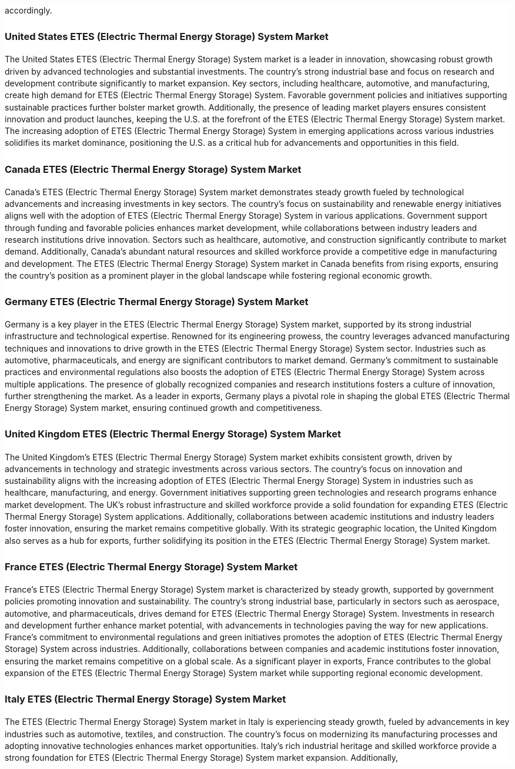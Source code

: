 accordingly.</p><h3>United States ETES (Electric Thermal Energy Storage) System Market</h3><p>The United States ETES (Electric Thermal Energy Storage) System market is a leader in innovation, showcasing robust growth driven by advanced technologies and substantial investments. The country&rsquo;s strong industrial base and focus on research and development contribute significantly to market expansion. Key sectors, including healthcare, automotive, and manufacturing, create high demand for ETES (Electric Thermal Energy Storage) System. Favorable government policies and initiatives supporting sustainable practices further bolster market growth. Additionally, the presence of leading market players ensures consistent innovation and product launches, keeping the U.S. at the forefront of the ETES (Electric Thermal Energy Storage) System market. The increasing adoption of ETES (Electric Thermal Energy Storage) System in emerging applications across various industries solidifies its market dominance, positioning the U.S. as a critical hub for advancements and opportunities in this field.</p><h3>Canada ETES (Electric Thermal Energy Storage) System Market</h3><p>Canada&rsquo;s ETES (Electric Thermal Energy Storage) System market demonstrates steady growth fueled by technological advancements and increasing investments in key sectors. The country&rsquo;s focus on sustainability and renewable energy initiatives aligns well with the adoption of ETES (Electric Thermal Energy Storage) System in various applications. Government support through funding and favorable policies enhances market development, while collaborations between industry leaders and research institutions drive innovation. Sectors such as healthcare, automotive, and construction significantly contribute to market demand. Additionally, Canada&rsquo;s abundant natural resources and skilled workforce provide a competitive edge in manufacturing and development. The ETES (Electric Thermal Energy Storage) System market in Canada benefits from rising exports, ensuring the country&rsquo;s position as a prominent player in the global landscape while fostering regional economic growth.</p><h3>Germany ETES (Electric Thermal Energy Storage) System Market</h3><p>Germany is a key player in the ETES (Electric Thermal Energy Storage) System market, supported by its strong industrial infrastructure and technological expertise. Renowned for its engineering prowess, the country leverages advanced manufacturing techniques and innovations to drive growth in the ETES (Electric Thermal Energy Storage) System sector. Industries such as automotive, pharmaceuticals, and energy are significant contributors to market demand. Germany&rsquo;s commitment to sustainable practices and environmental regulations also boosts the adoption of ETES (Electric Thermal Energy Storage) System across multiple applications. The presence of globally recognized companies and research institutions fosters a culture of innovation, further strengthening the market. As a leader in exports, Germany plays a pivotal role in shaping the global ETES (Electric Thermal Energy Storage) System market, ensuring continued growth and competitiveness.</p><h3>United Kingdom ETES (Electric Thermal Energy Storage) System Market</h3><p>The United Kingdom&rsquo;s ETES (Electric Thermal Energy Storage) System market exhibits consistent growth, driven by advancements in technology and strategic investments across various sectors. The country&rsquo;s focus on innovation and sustainability aligns with the increasing adoption of ETES (Electric Thermal Energy Storage) System in industries such as healthcare, manufacturing, and energy. Government initiatives supporting green technologies and research programs enhance market development. The UK&rsquo;s robust infrastructure and skilled workforce provide a solid foundation for expanding ETES (Electric Thermal Energy Storage) System applications. Additionally, collaborations between academic institutions and industry leaders foster innovation, ensuring the market remains competitive globally. With its strategic geographic location, the United Kingdom also serves as a hub for exports, further solidifying its position in the ETES (Electric Thermal Energy Storage) System market.</p><h3>France ETES (Electric Thermal Energy Storage) System Market</h3><p>France&rsquo;s ETES (Electric Thermal Energy Storage) System market is characterized by steady growth, supported by government policies promoting innovation and sustainability. The country&rsquo;s strong industrial base, particularly in sectors such as aerospace, automotive, and pharmaceuticals, drives demand for ETES (Electric Thermal Energy Storage) System. Investments in research and development further enhance market potential, with advancements in technologies paving the way for new applications. France&rsquo;s commitment to environmental regulations and green initiatives promotes the adoption of ETES (Electric Thermal Energy Storage) System across industries. Additionally, collaborations between companies and academic institutions foster innovation, ensuring the market remains competitive on a global scale. As a significant player in exports, France contributes to the global expansion of the ETES (Electric Thermal Energy Storage) System market while supporting regional economic development.</p><h3>Italy ETES (Electric Thermal Energy Storage) System Market</h3><p>The ETES (Electric Thermal Energy Storage) System market in Italy is experiencing steady growth, fueled by advancements in key industries such as automotive, textiles, and construction. The country&rsquo;s focus on modernizing its manufacturing processes and adopting innovative technologies enhances market opportunities. Italy&rsquo;s rich industrial heritage and skilled workforce provide a strong foundation for ETES (Electric Thermal Energy Storage) System market expansion. Additionally,